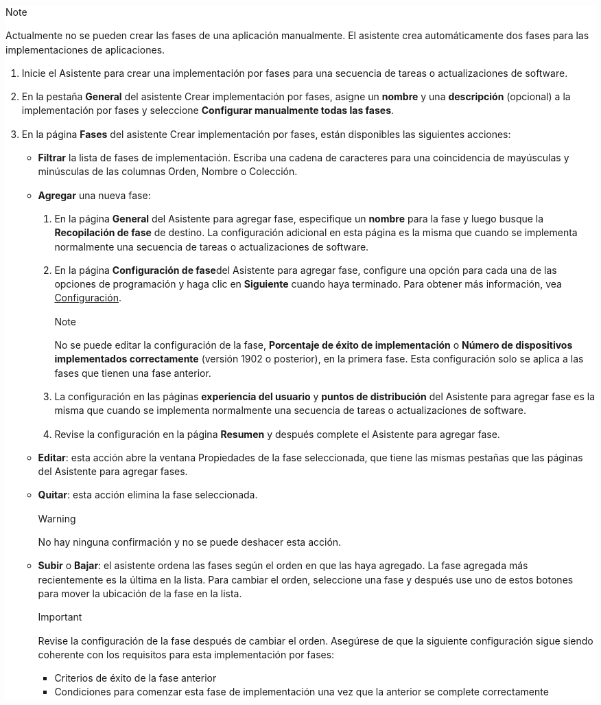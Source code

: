 > [!Note]  
> Actualmente no se pueden crear las fases de una aplicación manualmente. El asistente crea automáticamente dos fases para las implementaciones de aplicaciones.


1. Inicie el Asistente para crear una implementación por fases para una secuencia de tareas o actualizaciones de software.  

2. En la pestaña **General** del asistente Crear implementación por fases, asigne un **nombre** y una **descripción** (opcional) a la implementación por fases y seleccione **Configurar manualmente todas las fases**.  

3. En la página **Fases** del asistente Crear implementación por fases, están disponibles las siguientes acciones:  

    - **Filtrar** la lista de fases de implementación. Escriba una cadena de caracteres para una coincidencia de mayúsculas y minúsculas de las columnas Orden, Nombre o Colección. 

    - **Agregar** una nueva fase:  

        1. En la página **General** del Asistente para agregar fase, especifique un **nombre** para la fase y luego busque la **Recopilación de fase** de destino. La configuración adicional en esta página es la misma que cuando se implementa normalmente una secuencia de tareas o actualizaciones de software.  

        2. En la página **Configuración de fase**del Asistente para agregar fase, configure una opción para cada una de las opciones de programación y haga clic en **Siguiente** cuando haya terminado. Para obtener más información, vea [Configuración](#bkmk_settings).   

            > [!Note]  
            > No se puede editar la configuración de la fase, **Porcentaje de éxito de implementación** o **Número de dispositivos implementados correctamente** (versión 1902 o posterior), en la primera fase. Esta configuración solo se aplica a las fases que tienen una fase anterior.  

        3. La configuración en las páginas **experiencia del usuario** y **puntos de distribución** del Asistente para agregar fase es la misma que cuando se implementa normalmente una secuencia de tareas o actualizaciones de software.  

        4. Revise la configuración en la página **Resumen** y después complete el Asistente para agregar fase.  

    - **Editar**: esta acción abre la ventana Propiedades de la fase seleccionada, que tiene las mismas pestañas que las páginas del Asistente para agregar fases.  

    - **Quitar**: esta acción elimina la fase seleccionada.  

       > [!Warning]  
       > No hay ninguna confirmación y no se puede deshacer esta acción.  

    - **Subir** o **Bajar**: el asistente ordena las fases según el orden en que las haya agregado. La fase agregada más recientemente es la última en la lista. Para cambiar el orden, seleccione una fase y después use uno de estos botones para mover la ubicación de la fase en la lista.  

       > [!Important]  
       > Revise la configuración de la fase después de cambiar el orden. Asegúrese de que la siguiente configuración sigue siendo coherente con los requisitos para esta implementación por fases:  
       > 
       > - Criterios de éxito de la fase anterior  
       > - Condiciones para comenzar esta fase de implementación una vez que la anterior se complete correctamente   
